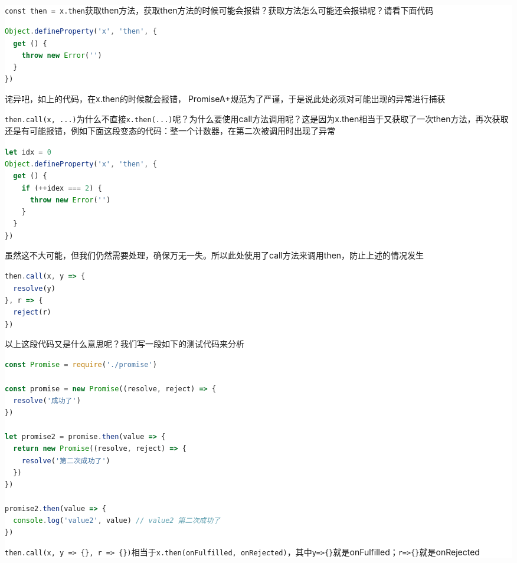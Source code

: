 
`const then = x.then`获取then方法，获取then方法的时候可能会报错？获取方法怎么可能还会报错呢？请看下面代码
```js
Object.defineProperty('x', 'then', {
  get () {
    throw new Error('')
  }
})
```
诧异吧，如上的代码，在x.then的时候就会报错， PromiseA+规范为了严谨，于是说此处必须对可能出现的异常进行捕获


`then.call(x, ...)`为什么不直接`x.then(...)`呢？为什么要使用call方法调用呢？这是因为x.then相当于又获取了一次then方法，再次获取还是有可能报错，例如下面这段变态的代码：整一个计数器，在第二次被调用时出现了异常
```js
let idx = 0
Object.defineProperty('x', 'then', {
  get () {
    if (++idex === 2) {
      throw new Error('')
    }
  }
})
```

虽然这不大可能，但我们仍然需要处理，确保万无一失。所以此处使用了call方法来调用then，防止上述的情况发生

```js
then.call(x, y => {
  resolve(y)
}, r => {
  reject(r)
})
```

以上这段代码又是什么意思呢？我们写一段如下的测试代码来分析

```js
const Promise = require('./promise')

const promise = new Promise((resolve, reject) => {
  resolve('成功了')
})

let promise2 = promise.then(value => {
  return new Promise((resolve, reject) => {
    resolve('第二次成功了')
  })
})

promise2.then(value => {
  console.log('value2', value) // value2 第二次成功了
})
```

`then.call(x, y => {}, r => {})`相当于`x.then(onFulfilled, onRejected)`，其中`y=>{}`就是onFulfilled；`r=>{}`就是onRejected
